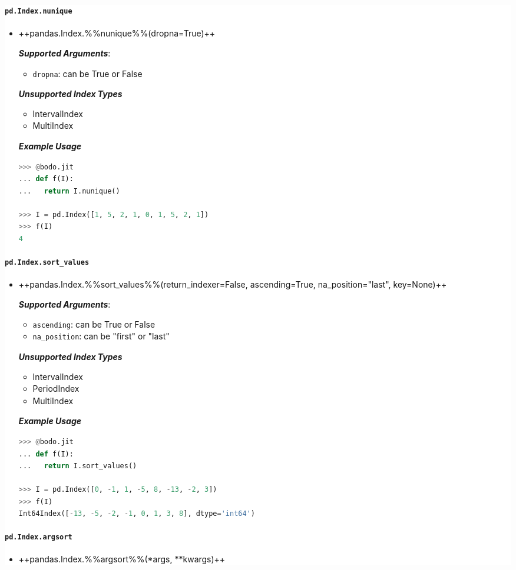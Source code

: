     
#### `pd.Index.nunique`

-   ++pandas.Index.%%nunique%%(dropna=True)++

    ***Supported Arguments***:
    
    - `dropna`: can be True or False

    ***Unsupported Index Types***
    
      - IntervalIndex
      - MultiIndex
    
    ***Example Usage***
    
    ```py
    >>> @bodo.jit
    ... def f(I):
    ...   return I.nunique()

    >>> I = pd.Index([1, 5, 2, 1, 0, 1, 5, 2, 1])
    >>> f(I)
    4
    ```
    
#### `pd.Index.sort_values`

-   ++pandas.Index.%%sort_values%%(return_indexer=False, ascending=True, na_position="last", key=None)++


    ***Supported Arguments***:
    
    - `ascending`: can be True or False
    - `na_position`: can be "first" or "last"
    
    ***Unsupported Index Types***
    
    - IntervalIndex
    - PeriodIndex
    - MultiIndex
    

    ***Example Usage***
    
    ```py
    >>> @bodo.jit
    ... def f(I):
    ...   return I.sort_values()

    >>> I = pd.Index([0, -1, 1, -5, 8, -13, -2, 3])
    >>> f(I)
    Int64Index([-13, -5, -2, -1, 0, 1, 3, 8], dtype='int64')
    ```
    
#### `pd.Index.argsort`

-   ++pandas.Index.%%argsort%%(*args, **kwargs)++
